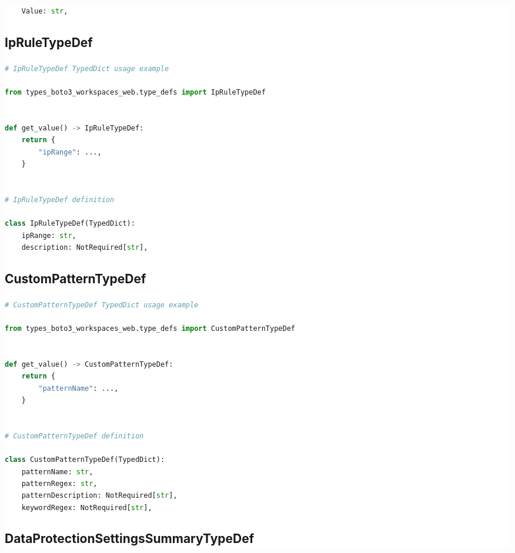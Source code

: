 ```python
    Value: str,
```


## IpRuleTypeDef

```python
# IpRuleTypeDef TypedDict usage example

from types_boto3_workspaces_web.type_defs import IpRuleTypeDef


def get_value() -> IpRuleTypeDef:
    return {
        "ipRange": ...,
    }


# IpRuleTypeDef definition

class IpRuleTypeDef(TypedDict):
    ipRange: str,
    description: NotRequired[str],
```


## CustomPatternTypeDef

```python
# CustomPatternTypeDef TypedDict usage example

from types_boto3_workspaces_web.type_defs import CustomPatternTypeDef


def get_value() -> CustomPatternTypeDef:
    return {
        "patternName": ...,
    }


# CustomPatternTypeDef definition

class CustomPatternTypeDef(TypedDict):
    patternName: str,
    patternRegex: str,
    patternDescription: NotRequired[str],
    keywordRegex: NotRequired[str],
```


## DataProtectionSettingsSummaryTypeDef

